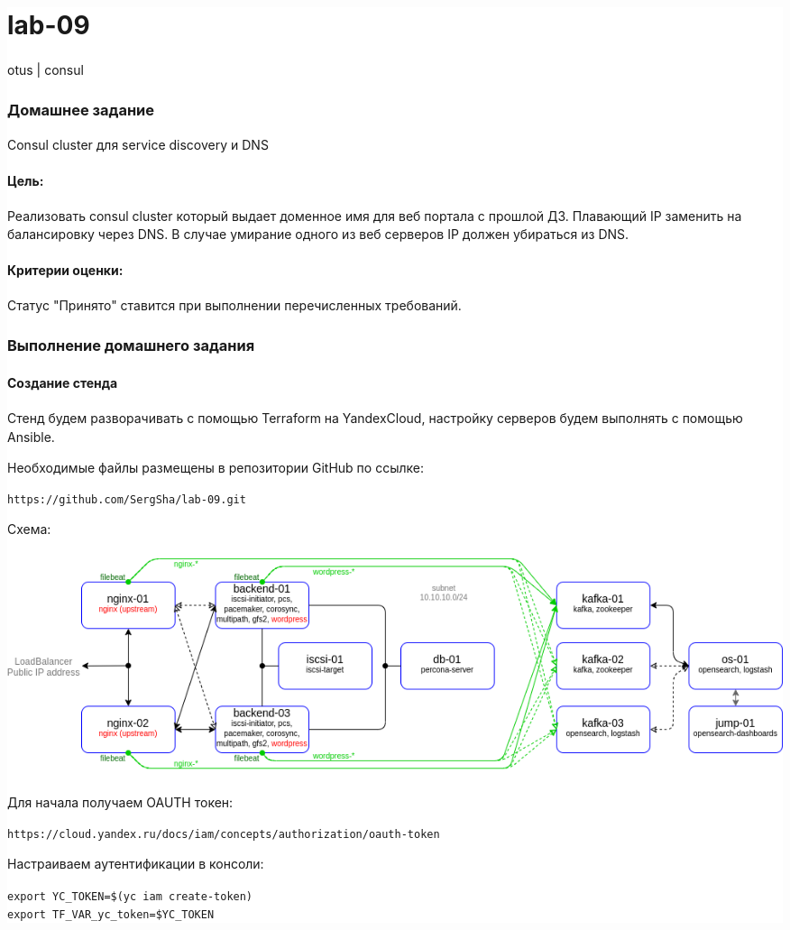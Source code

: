 # lab-09
otus | consul

### Домашнее задание
Consul cluster для service discovery и DNS

#### Цель:
Реализовать consul cluster который выдает доменное имя для веб портала с прошлой ДЗ.
Плавающий IP заменить на балансировку через DNS.
В случае умирание одного из веб серверов IP должен убираться из DNS.

#### Критерии оценки:
Статус "Принято" ставится при выполнении перечисленных требований.


### Выполнение домашнего задания

#### Создание стенда

Стенд будем разворачивать с помощью Terraform на YandexCloud, настройку серверов будем выполнять с помощью Ansible.

Необходимые файлы размещены в репозитории GitHub по ссылке:
```
https://github.com/SergSha/lab-09.git
```

Схема:

<img src="pics/infra.png" alt="infra.png" />

Для начала получаем OAUTH токен:
```
https://cloud.yandex.ru/docs/iam/concepts/authorization/oauth-token
```

Настраиваем аутентификации в консоли:
```
export YC_TOKEN=$(yc iam create-token)
export TF_VAR_yc_token=$YC_TOKEN
```
